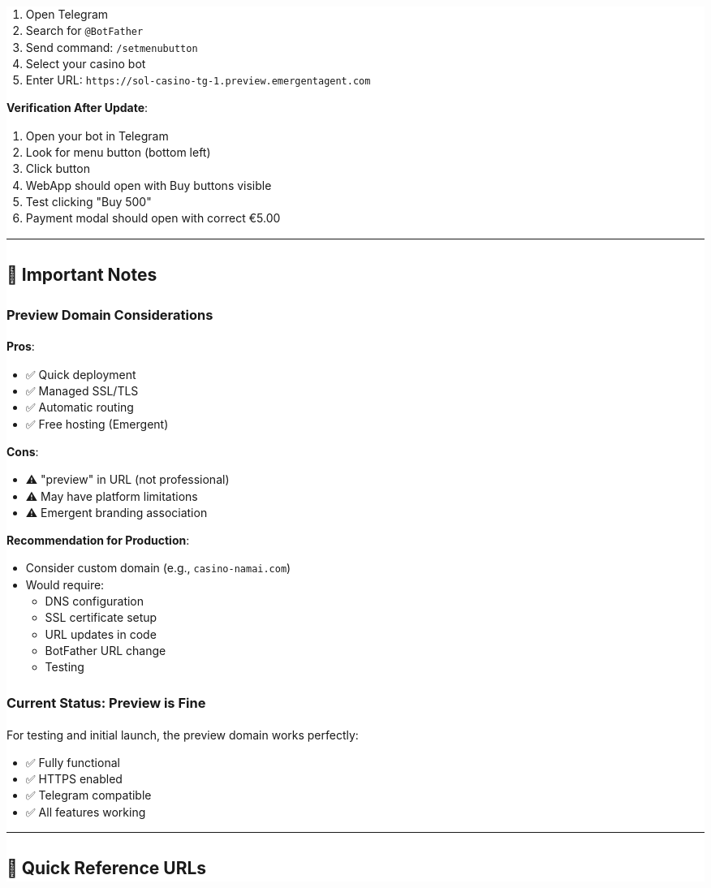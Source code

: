 1. Open Telegram
2. Search for `@BotFather`
3. Send command: `/setmenubutton`
4. Select your casino bot
5. Enter URL: `https://sol-casino-tg-1.preview.emergentagent.com`

**Verification After Update**:
1. Open your bot in Telegram
2. Look for menu button (bottom left)
3. Click button
4. WebApp should open with Buy buttons visible
5. Test clicking "Buy 500"
6. Payment modal should open with correct €5.00

---

## 📝 Important Notes

### Preview Domain Considerations

**Pros**:
- ✅ Quick deployment
- ✅ Managed SSL/TLS
- ✅ Automatic routing
- ✅ Free hosting (Emergent)

**Cons**:
- ⚠️ "preview" in URL (not professional)
- ⚠️ May have platform limitations
- ⚠️ Emergent branding association

**Recommendation for Production**:
- Consider custom domain (e.g., `casino-namai.com`)
- Would require:
  - DNS configuration
  - SSL certificate setup
  - URL updates in code
  - BotFather URL change
  - Testing

### Current Status: Preview is Fine

For testing and initial launch, the preview domain works perfectly:
- ✅ Fully functional
- ✅ HTTPS enabled
- ✅ Telegram compatible
- ✅ All features working

---

## 🔗 Quick Reference URLs
